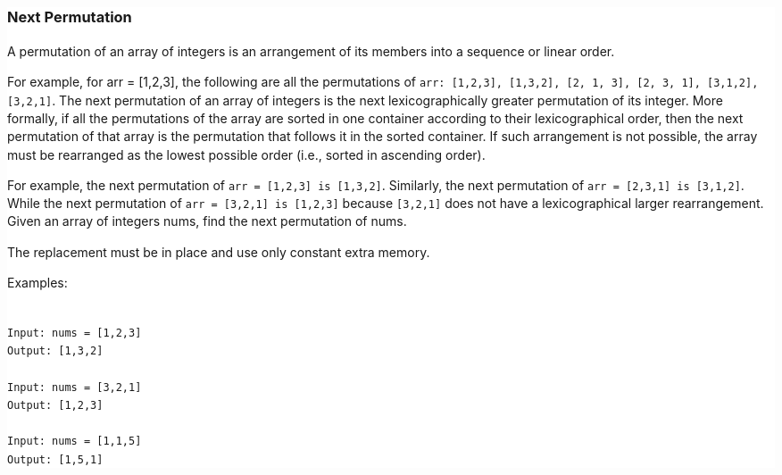 ### Next Permutation

A permutation of an array of integers is an arrangement of its members into a sequence or linear order.

For example, for arr = [1,2,3], the following are all the permutations of `arr: [1,2,3], [1,3,2], [2, 1, 3], [2, 3, 1], [3,1,2], [3,2,1]`.
The next permutation of an array of integers is the next lexicographically greater permutation of its integer. More formally, if all the permutations of the array are sorted in one container according to their lexicographical order, then the next permutation of that array is the permutation that follows it in the sorted container. If such arrangement is not possible, the array must be rearranged as the lowest possible order (i.e., sorted in ascending order).

For example, the next permutation of `arr = [1,2,3] is [1,3,2]`.
Similarly, the next permutation of `arr = [2,3,1] is [3,1,2]`.
While the next permutation of `arr = [3,2,1] is [1,2,3]` because `[3,2,1]` does not have a lexicographical larger rearrangement.
Given an array of integers nums, find the next permutation of nums.

The replacement must be in place and use only constant extra memory.

Examples:

```

Input: nums = [1,2,3]
Output: [1,3,2]

Input: nums = [3,2,1]
Output: [1,2,3]

Input: nums = [1,1,5]
Output: [1,5,1]
```
